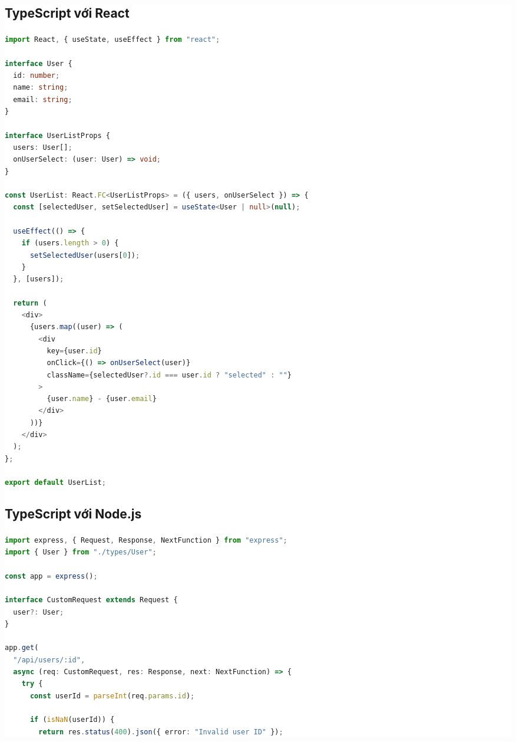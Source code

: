 ## TypeScript với React

```typescript
import React, { useState, useEffect } from "react";

interface User {
  id: number;
  name: string;
  email: string;
}

interface UserListProps {
  users: User[];
  onUserSelect: (user: User) => void;
}

const UserList: React.FC<UserListProps> = ({ users, onUserSelect }) => {
  const [selectedUser, setSelectedUser] = useState<User | null>(null);

  useEffect(() => {
    if (users.length > 0) {
      setSelectedUser(users[0]);
    }
  }, [users]);

  return (
    <div>
      {users.map((user) => (
        <div
          key={user.id}
          onClick={() => onUserSelect(user)}
          className={selectedUser?.id === user.id ? "selected" : ""}
        >
          {user.name} - {user.email}
        </div>
      ))}
    </div>
  );
};

export default UserList;
```

## TypeScript với Node.js

```typescript
import express, { Request, Response, NextFunction } from "express";
import { User } from "./types/User";

const app = express();

interface CustomRequest extends Request {
  user?: User;
}

app.get(
  "/api/users/:id",
  async (req: CustomRequest, res: Response, next: NextFunction) => {
    try {
      const userId = parseInt(req.params.id);

      if (isNaN(userId)) {
        return res.status(400).json({ error: "Invalid user ID" });
```